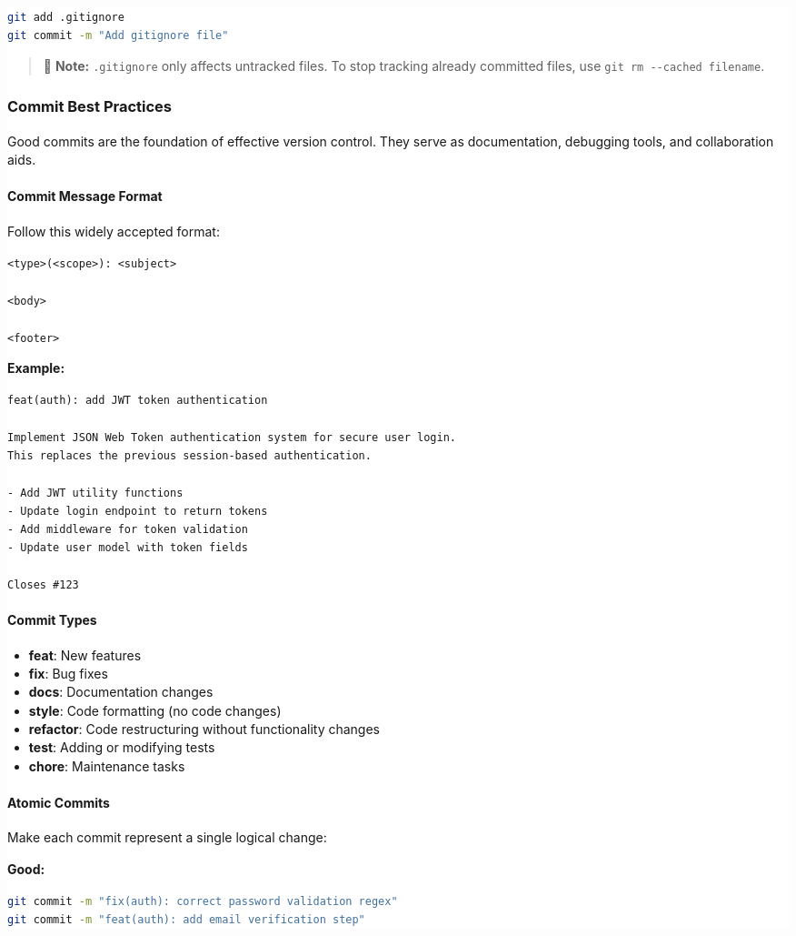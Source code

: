 ```bash
git add .gitignore
git commit -m "Add gitignore file"
```

> 📝 **Note:** `.gitignore` only affects untracked files. To stop tracking already committed files, use `git rm --cached filename`.

### Commit Best Practices

Good commits are the foundation of effective version control. They serve as documentation, debugging tools, and collaboration aids.

#### Commit Message Format

Follow this widely accepted format:

```
<type>(<scope>): <subject>

<body>

<footer>
```

**Example:**
```
feat(auth): add JWT token authentication

Implement JSON Web Token authentication system for secure user login.
This replaces the previous session-based authentication.

- Add JWT utility functions
- Update login endpoint to return tokens
- Add middleware for token validation
- Update user model with token fields

Closes #123
```

#### Commit Types

- **feat**: New features
- **fix**: Bug fixes
- **docs**: Documentation changes
- **style**: Code formatting (no code changes)
- **refactor**: Code restructuring without functionality changes
- **test**: Adding or modifying tests
- **chore**: Maintenance tasks

#### Atomic Commits

Make each commit represent a single logical change:

**Good:**
```bash
git commit -m "fix(auth): correct password validation regex"
git commit -m "feat(auth): add email verification step"
```
